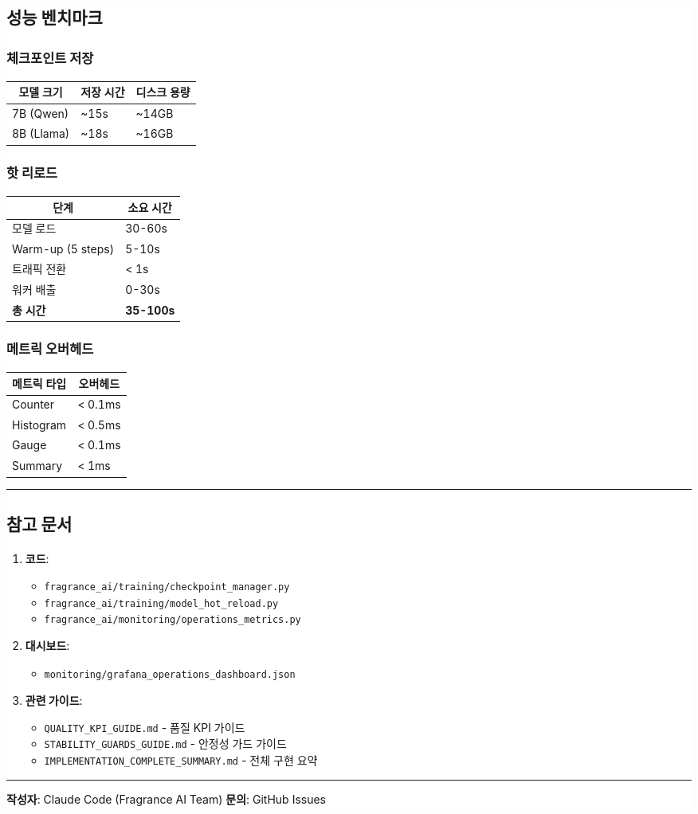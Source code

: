
## 성능 벤치마크

### 체크포인트 저장

| 모델 크기 | 저장 시간 | 디스크 용량 |
|-----------|-----------|-------------|
| 7B (Qwen) | ~15s | ~14GB |
| 8B (Llama) | ~18s | ~16GB |

### 핫 리로드

| 단계 | 소요 시간 |
|------|-----------|
| 모델 로드 | 30-60s |
| Warm-up (5 steps) | 5-10s |
| 트래픽 전환 | < 1s |
| 워커 배출 | 0-30s |
| **총 시간** | **35-100s** |

### 메트릭 오버헤드

| 메트릭 타입 | 오버헤드 |
|-------------|----------|
| Counter | < 0.1ms |
| Histogram | < 0.5ms |
| Gauge | < 0.1ms |
| Summary | < 1ms |

---

## 참고 문서

1. **코드**:
   - `fragrance_ai/training/checkpoint_manager.py`
   - `fragrance_ai/training/model_hot_reload.py`
   - `fragrance_ai/monitoring/operations_metrics.py`

2. **대시보드**:
   - `monitoring/grafana_operations_dashboard.json`

3. **관련 가이드**:
   - `QUALITY_KPI_GUIDE.md` - 품질 KPI 가이드
   - `STABILITY_GUARDS_GUIDE.md` - 안정성 가드 가이드
   - `IMPLEMENTATION_COMPLETE_SUMMARY.md` - 전체 구현 요약

---

**작성자**: Claude Code (Fragrance AI Team)
**문의**: GitHub Issues
